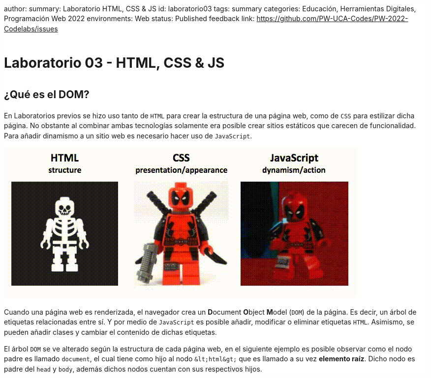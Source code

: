 author:
summary: Laboratorio HTML, CSS & JS
id: laboratorio03
tags: summary
categories: Educación, Herramientas Digitales, Programación Web 2022
environments: Web
status: Published
feedback link: https://github.com/PW-UCA-Codes/PW-2022-Codelabs/issues

# Laboratorio 03 - HTML, CSS & JS

## ¿Qué es el DOM?

En Laboratorios previos se hizo uso tanto de `HTML` para crear la estructura de una página web, como de `CSS` para estilizar dicha página. No obstante al combinar ambas tecnologías solamente era posible crear sitios estáticos que carecen de funcionalidad. Para añadir dinamismo a un sitio web es necesario hacer uso de `JavaScript`.

![dom](./img/laboratorio03/DOM.gif)

Cuando una página web es renderizada, el navegador crea un **D**ocument **O**bject **M**odel (`DOM`) de la página. Es decir, un árbol de etiquetas relacionadas entre sí. Y por medio de `JavaScript` es posible añadir, modificar o eliminar etiquetas `HTML`. Asimismo, se pueden añadir clases y cambiar el contenido de dichas etiquetas.

El árbol `DOM` se ve alterado según la estructura de cada página web, en el siguiente ejemplo es posible observar como el nodo padre es llamado `document`, el cual tiene como hijo al nodo `&lt;html&gt;` que es llamado a su vez **elemento raíz**. Dicho nodo es padre del `head` y `body`, además dichos nodos cuentan con sus respectivos hijos.
